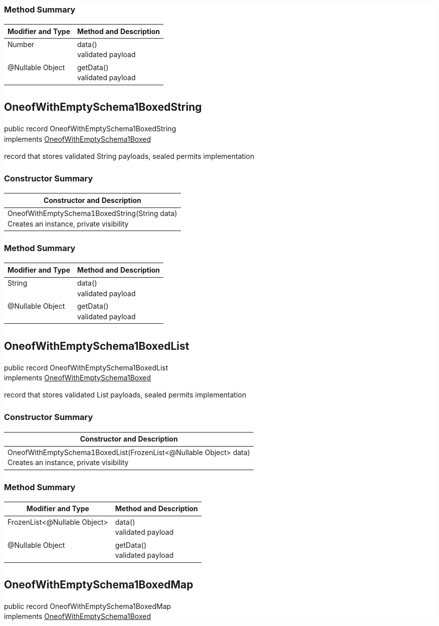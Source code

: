 ### Method Summary
| Modifier and Type | Method and Description |
| ----------------- | ---------------------- |
| Number | data()<br>validated payload |
| @Nullable Object | getData()<br>validated payload |

## OneofWithEmptySchema1BoxedString
public record OneofWithEmptySchema1BoxedString<br>
implements [OneofWithEmptySchema1Boxed](#oneofwithemptyschema1boxed)

record that stores validated String payloads, sealed permits implementation

### Constructor Summary
| Constructor and Description |
| --------------------------- |
| OneofWithEmptySchema1BoxedString(String data)<br>Creates an instance, private visibility |

### Method Summary
| Modifier and Type | Method and Description |
| ----------------- | ---------------------- |
| String | data()<br>validated payload |
| @Nullable Object | getData()<br>validated payload |

## OneofWithEmptySchema1BoxedList
public record OneofWithEmptySchema1BoxedList<br>
implements [OneofWithEmptySchema1Boxed](#oneofwithemptyschema1boxed)

record that stores validated List payloads, sealed permits implementation

### Constructor Summary
| Constructor and Description |
| --------------------------- |
| OneofWithEmptySchema1BoxedList(FrozenList<@Nullable Object> data)<br>Creates an instance, private visibility |

### Method Summary
| Modifier and Type | Method and Description |
| ----------------- | ---------------------- |
| FrozenList<@Nullable Object> | data()<br>validated payload |
| @Nullable Object | getData()<br>validated payload |

## OneofWithEmptySchema1BoxedMap
public record OneofWithEmptySchema1BoxedMap<br>
implements [OneofWithEmptySchema1Boxed](#oneofwithemptyschema1boxed)
